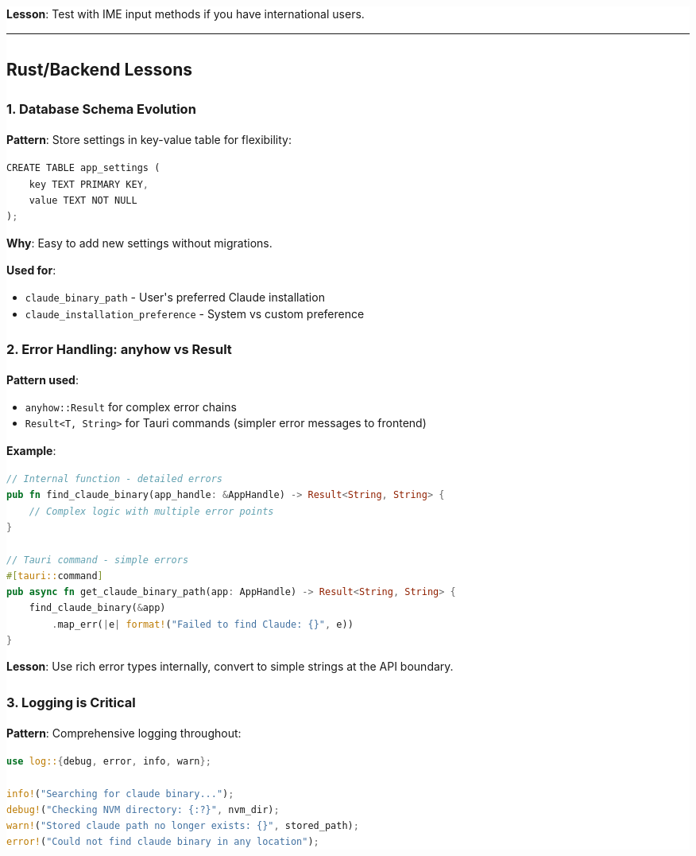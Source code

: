 **Lesson**: Test with IME input methods if you have international users.

---

## Rust/Backend Lessons

### 1. **Database Schema Evolution**

**Pattern**: Store settings in key-value table for flexibility:
```rust
CREATE TABLE app_settings (
    key TEXT PRIMARY KEY,
    value TEXT NOT NULL
);
```

**Why**: Easy to add new settings without migrations.

**Used for**:
- `claude_binary_path` - User's preferred Claude installation
- `claude_installation_preference` - System vs custom preference

### 2. **Error Handling: anyhow vs Result**

**Pattern used**:
- `anyhow::Result` for complex error chains
- `Result<T, String>` for Tauri commands (simpler error messages to frontend)

**Example**:
```rust
// Internal function - detailed errors
pub fn find_claude_binary(app_handle: &AppHandle) -> Result<String, String> {
    // Complex logic with multiple error points
}

// Tauri command - simple errors
#[tauri::command]
pub async fn get_claude_binary_path(app: AppHandle) -> Result<String, String> {
    find_claude_binary(&app)
        .map_err(|e| format!("Failed to find Claude: {}", e))
}
```

**Lesson**: Use rich error types internally, convert to simple strings at the API boundary.

### 3. **Logging is Critical**

**Pattern**: Comprehensive logging throughout:
```rust
use log::{debug, error, info, warn};

info!("Searching for claude binary...");
debug!("Checking NVM directory: {:?}", nvm_dir);
warn!("Stored claude path no longer exists: {}", stored_path);
error!("Could not find claude binary in any location");
```
